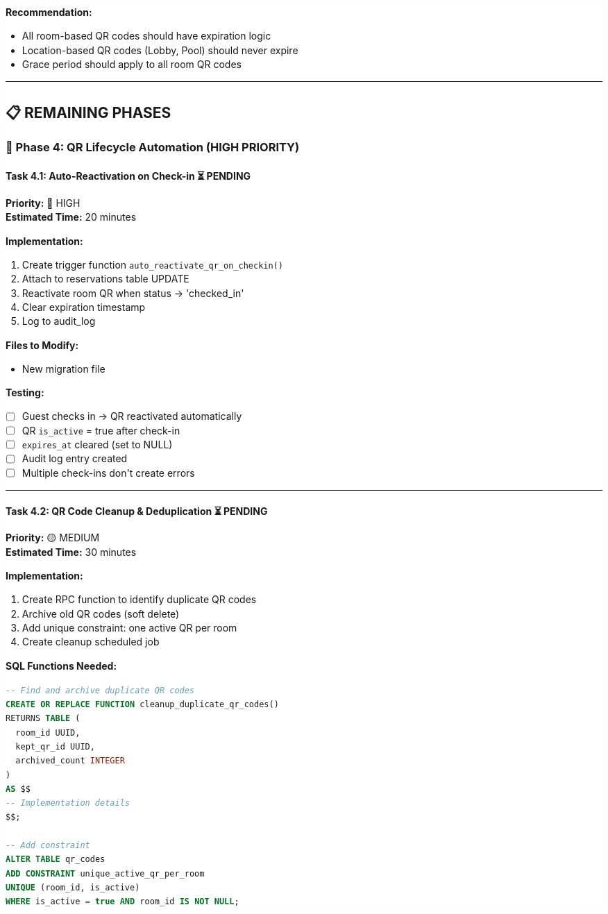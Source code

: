 **Recommendation:**
- All room-based QR codes should have expiration logic
- Location-based QR codes (Lobby, Pool) should never expire
- Grace period should apply to all room QR codes

---

## 📋 REMAINING PHASES

### 🚧 Phase 4: QR Lifecycle Automation (HIGH PRIORITY)

#### Task 4.1: Auto-Reactivation on Check-in ⏳ PENDING
**Priority:** 🔴 HIGH  
**Estimated Time:** 20 minutes

**Implementation:**
1. Create trigger function `auto_reactivate_qr_on_checkin()`
2. Attach to reservations table UPDATE
3. Reactivate room QR when status → 'checked_in'
4. Clear expiration timestamp
5. Log to audit_log

**Files to Modify:**
- New migration file

**Testing:**
- [ ] Guest checks in → QR reactivated automatically
- [ ] QR `is_active` = true after check-in
- [ ] `expires_at` cleared (set to NULL)
- [ ] Audit log entry created
- [ ] Multiple check-ins don't create errors

---

#### Task 4.2: QR Code Cleanup & Deduplication ⏳ PENDING
**Priority:** 🟡 MEDIUM  
**Estimated Time:** 30 minutes

**Implementation:**
1. Create RPC function to identify duplicate QR codes
2. Archive old QR codes (soft delete)
3. Add unique constraint: one active QR per room
4. Create cleanup scheduled job

**SQL Functions Needed:**
```sql
-- Find and archive duplicate QR codes
CREATE OR REPLACE FUNCTION cleanup_duplicate_qr_codes()
RETURNS TABLE (
  room_id UUID,
  kept_qr_id UUID,
  archived_count INTEGER
)
AS $$
-- Implementation details
$$;

-- Add constraint
ALTER TABLE qr_codes
ADD CONSTRAINT unique_active_qr_per_room 
UNIQUE (room_id, is_active) 
WHERE is_active = true AND room_id IS NOT NULL;
```
